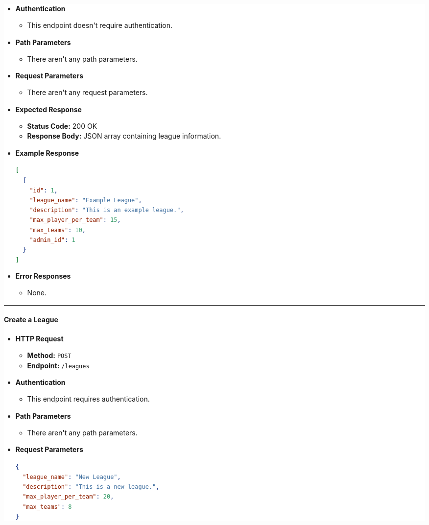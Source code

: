 - **Authentication**

  - This endpoint doesn't require authentication.

- **Path Parameters**

  - There aren't any path parameters.

- **Request Parameters**

  - There aren't any request parameters.

- **Expected Response**

  - **Status Code:** 200 OK
  - **Response Body:** JSON array containing league information.

- **Example Response**

  ```json
  [
    {
      "id": 1,
      "league_name": "Example League",
      "description": "This is an example league.",
      "max_player_per_team": 15,
      "max_teams": 10,
      "admin_id": 1
    }
  ]
  ```

- **Error Responses**

  - None.

---

#### **Create a League**

- **HTTP Request**

  - **Method:** `POST`
  - **Endpoint:** `/leagues`

- **Authentication**

  - This endpoint requires authentication.

- **Path Parameters**

  - There aren't any path parameters.

- **Request Parameters**

  ```json
  {
    "league_name": "New League",
    "description": "This is a new league.",
    "max_player_per_team": 20,
    "max_teams": 8
  }
  ```
